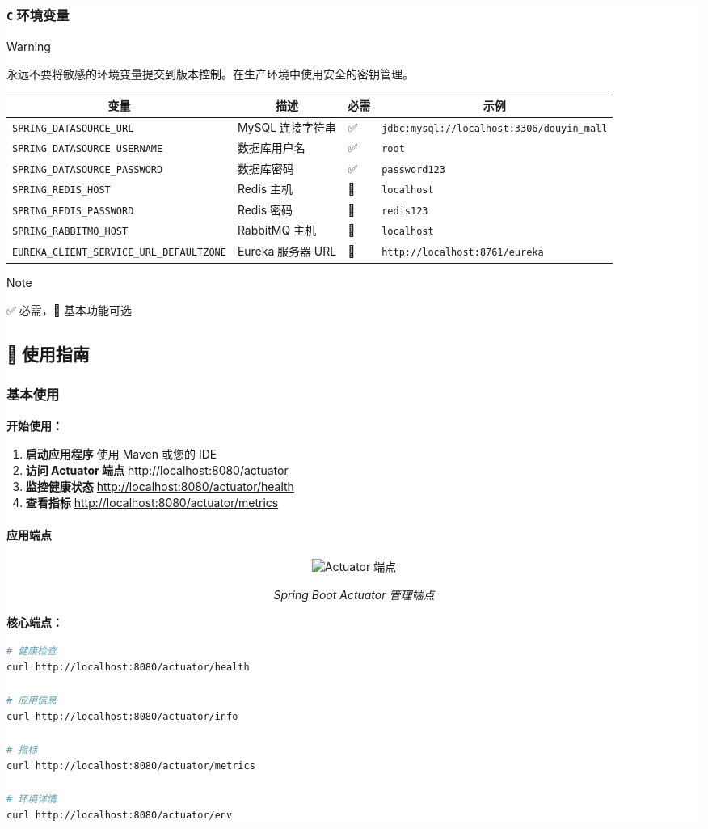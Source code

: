 ### `C` 环境变量

> [!WARNING]
> 永远不要将敏感的环境变量提交到版本控制。在生产环境中使用安全的密钥管理。

| 变量 | 描述 | 必需 | 示例 |
|----------|-------------|----------|---------|
| `SPRING_DATASOURCE_URL` | MySQL 连接字符串 | ✅ | `jdbc:mysql://localhost:3306/douyin_mall` |
| `SPRING_DATASOURCE_USERNAME` | 数据库用户名 | ✅ | `root` |
| `SPRING_DATASOURCE_PASSWORD` | 数据库密码 | ✅ | `password123` |
| `SPRING_REDIS_HOST` | Redis 主机 | 🔶 | `localhost` |
| `SPRING_REDIS_PASSWORD` | Redis 密码 | 🔶 | `redis123` |
| `SPRING_RABBITMQ_HOST` | RabbitMQ 主机 | 🔶 | `localhost` |
| `EUREKA_CLIENT_SERVICE_URL_DEFAULTZONE` | Eureka 服务器 URL | 🔶 | `http://localhost:8761/eureka` |

> [!NOTE]
> ✅ 必需，🔶 基本功能可选

## 📖 使用指南

### 基本使用

**开始使用：**

1. **启动应用程序** 使用 Maven 或您的 IDE
2. **访问 Actuator 端点** [http://localhost:8080/actuator](http://localhost:8080/actuator)
3. **监控健康状态** [http://localhost:8080/actuator/health](http://localhost:8080/actuator/health)
4. **查看指标** [http://localhost:8080/actuator/metrics](http://localhost:8080/actuator/metrics)

#### 应用端点

<div align="center">
  <img src="https://via.placeholder.com/800x400/34A853/FFFFFF?text=Spring+Boot+Actuator+端点" alt="Actuator 端点" width="800"/>
  <p><em>Spring Boot Actuator 管理端点</em></p>
</div>

**核心端点：**

```bash
# 健康检查
curl http://localhost:8080/actuator/health

# 应用信息
curl http://localhost:8080/actuator/info

# 指标
curl http://localhost:8080/actuator/metrics

# 环境详情
curl http://localhost:8080/actuator/env
```


[back-to-top]: https://img.shields.io/badge/-返回顶部-151515?style=flat-square
[demo-link]: https://douyin-mall-demo.herokuapp.com
[docs-link]: https://docs.douyin-mall-template.com
[api-docs]: https://api.douyin-mall-template.com/docs
[blog-link]: https://blog.douyin-mall-template.com
[github-issues-link]: https://github.com/ChanMeng666/douyin-mall-java-template/issues
[github-stars-link]: https://github.com/ChanMeng666/douyin-mall-java-template/stargazers
[github-forks-link]: https://github.com/ChanMeng666/douyin-mall-java-template/forks
[github-contributors-link]: https://github.com/ChanMeng666/douyin-mall-java-template/contributors
[github-release-link]: https://github.com/ChanMeng666/douyin-mall-java-template/releases
[pr-welcome-link]: https://github.com/ChanMeng666/douyin-mall-java-template/pulls
[docs-microservices]: https://docs.douyin-mall-template.com/microservices
[docs-security]: https://docs.douyin-mall-template.com/security
[docs-data]: https://docs.douyin-mall-template.com/data-management
[github-release-shield]: https://img.shields.io/github/v/release/ChanMeng666/douyin-mall-java-template?color=4285F4&labelColor=black&logo=github&style=flat-square
[maven-shield]: https://img.shields.io/maven-central/v/com.douyinmall/douyin-mall-java-template?color=4285F4&labelColor=black&logo=apachemaven&style=flat-square
[spring-boot-shield]: https://img.shields.io/badge/Spring%20Boot-3.4.1-6DB33F?labelColor=black&logo=springboot&style=flat-square
[java-shield]: https://img.shields.io/badge/Java-17-ED8B00?labelColor=black&logo=openjdk&style=flat-square
[build-shield]: https://img.shields.io/github/actions/workflow/status/ChanMeng666/douyin-mall-java-template/ci.yml?labelColor=black&logo=githubactions&style=flat-square
[codecov-shield]: https://img.shields.io/codecov/c/github/ChanMeng666/douyin-mall-java-template?labelColor=black&style=flat-square&logo=codecov
[security-shield]: https://img.shields.io/snyk/vulnerabilities/github/ChanMeng666/douyin-mall-java-template?labelColor=black&style=flat-square&logo=snyk
[license-shield]: https://img.shields.io/badge/license-Apache%202.0-white?labelColor=black&style=flat-square
[github-contributors-shield]: https://img.shields.io/github/contributors/ChanMeng666/douyin-mall-java-template?color=c4f042&labelColor=black&style=flat-square
[github-forks-shield]: https://img.shields.io/github/forks/ChanMeng666/douyin-mall-java-template?color=8ae8ff&labelColor=black&style=flat-square
[github-stars-shield]: https://img.shields.io/github/stars/ChanMeng666/douyin-mall-java-template?color=ffcb47&labelColor=black&style=flat-square
[github-issues-shield]: https://img.shields.io/github/issues/ChanMeng666/douyin-mall-java-template?color=ff80eb&labelColor=black&style=flat-square
[sponsor-shield]: https://img.shields.io/badge/-赞助项目-f04f88?logo=githubsponsors&logoColor=white&style=flat-square
[github-trending-shield]: https://trendshift.io/api/badge/repositories/douyin-mall-java-template
[pr-welcome-shield]: https://img.shields.io/badge/🤝_欢迎_PR-%E2%86%92-ffcb47?labelColor=black&style=for-the-badge
[demo-shield-badge]: https://img.shields.io/badge/体验演示-在线-4285F4?labelColor=black&logo=spring&style=for-the-badge
[docs-shield-badge]: https://img.shields.io/badge/阅读文档-在线-34A853?labelColor=black&logo=gitbook&style=for-the-badge
[share-x-link]: https://x.com/intent/tweet?hashtags=SpringBoot,Microservices,Java&text=看看这个惊人的Spring%20Boot微服务模板&url=https%3A%2F%2Fgithub.com%2FChanMeng666%2Fdouyin-mall-java-template
[share-telegram-link]: https://t.me/share/url?text=看看这个Spring%20Boot微服务模板&url=https%3A%2F%2Fgithub.com%2FChanMeng666%2Fdouyin-mall-java-template
[share-whatsapp-link]: https://api.whatsapp.com/send?text=看看这个Spring%20Boot微服务模板%20https%3A%2F%2Fgithub.com%2FChanMeng666%2Fdouyin-mall-java-template
[share-reddit-link]: https://www.reddit.com/submit?title=惊人的Spring%20Boot微服务模板&url=https%3A%2F%2Fgithub.com%2FChanMeng666%2Fdouyin-mall-java-template
[share-linkedin-link]: https://linkedin.com/sharing/share-offsite/?url=https://github.com/ChanMeng666/douyin-mall-java-template
[share-x-shield]: https://img.shields.io/badge/-在%20x%20分享-black?labelColor=black&logo=x&logoColor=white&style=flat-square
[share-telegram-shield]: https://img.shields.io/badge/-在%20telegram%20分享-black?labelColor=black&logo=telegram&logoColor=white&style=flat-square
[share-whatsapp-shield]: https://img.shields.io/badge/-在%20whatsapp%20分享-black?labelColor=black&logo=whatsapp&logoColor=white&style=flat-square
[share-reddit-shield]: https://img.shields.io/badge/-在%20reddit%20分享-black?labelColor=black&logo=reddit&logoColor=white&style=flat-square
[share-linkedin-shield]: https://img.shields.io/badge/-在%20linkedin%20分享-black?labelColor=black&logo=linkedin&logoColor=white&style=flat-square
[maven-link]: https://search.maven.org/artifact/com.douyinmall/douyin-mall-java-template
[spring-boot-link]: https://spring.io/projects/spring-boot
[java-link]: https://openjdk.org/
[build-link]: https://github.com/ChanMeng666/douyin-mall-java-template/actions
[codecov-link]: https://codecov.io/gh/ChanMeng666/douyin-mall-java-template
[security-link]: https://snyk.io/test/github/ChanMeng666/douyin-mall-java-template
[license-link]: https://github.com/ChanMeng666/douyin-mall-java-template/blob/main/LICENSE
[sponsor-link]: https://github.com/sponsors/ChanMeng666
[image-star]: https://via.placeholder.com/800x200/FFD700/000000?text=在+GitHub+上给我们点星
[image-feat-microservices]: https://via.placeholder.com/800x400/4285F4/FFFFFF?text=微服务架构
[github-trending-url]: https://trendshift.io/repositories/douyin-mall-java-template